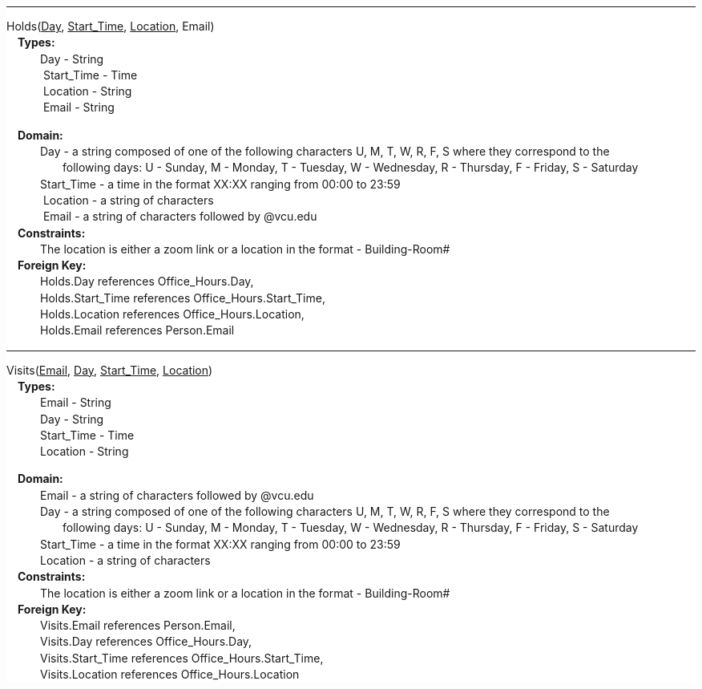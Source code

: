 
---
Holds(<ins>Day</ins>, <ins>Start_Time</ins>, <ins>Location</ins>, Email)\
&emsp;**Types:**\
&emsp;&emsp;&emsp;Day - String\
&emsp;&emsp;&emsp;            Start_Time - Time\
&emsp;&emsp;&emsp;            Location - String\
&emsp;&emsp;&emsp;            Email - String

&emsp;**Domain:** \
&emsp;&emsp;&emsp;Day - a string composed of one of the following characters U, M, T, W, R, F, S where they correspond to the \
&emsp;&emsp;&emsp;&emsp;&emsp;following days: U - Sunday, M - Monday, T - Tuesday, W - Wednesday, R - Thursday, F - Friday, S - Saturday\
&emsp;&emsp;&emsp;Start_Time - a time in the format XX:XX ranging from 00:00 to 23:59 \
&emsp;&emsp;&emsp;              Location - a string of characters\
&emsp;&emsp;&emsp;              Email - a string of characters followed by @vcu.edu\
&emsp;**Constraints:**\
&emsp;&emsp;&emsp;The location is either a zoom link or a location in the format - Building-Room#\
&emsp;**Foreign Key:**\
&emsp;&emsp;&emsp;Holds.Day references Office_Hours.Day, \
&emsp;&emsp;&emsp;Holds.Start_Time references Office_Hours.Start_Time,\
&emsp;&emsp;&emsp;Holds.Location references Office_Hours.Location, \
&emsp;&emsp;&emsp;Holds.Email references Person.Email



---
Visits(<ins>Email</ins>, <ins>Day</ins>, <ins>Start_Time</ins>, <ins>Location</ins>)\
&emsp;**Types:**\
&emsp;&emsp;&emsp;Email - String\
&emsp;&emsp;&emsp;Day - String\
&emsp;&emsp;&emsp;Start_Time - Time\
&emsp;&emsp;&emsp;Location - String

&emsp;**Domain:**\
&emsp;&emsp;&emsp;Email - a string of characters followed by @vcu.edu\
&emsp;&emsp;&emsp;Day - a string composed of one of the following characters U, M, T, W, R, F, S where they correspond to the\
&emsp;&emsp;&emsp;&emsp;&emsp;following days: U - Sunday, M - Monday, T - Tuesday, W - Wednesday, R - Thursday, F - Friday, S - Saturday\
&emsp;&emsp;&emsp;Start_Time - a time in the format XX:XX ranging from 00:00 to 23:59 \
&emsp;&emsp;&emsp;Location - a string of characters\
&emsp;**Constraints:**\
&emsp;&emsp;&emsp;The location is either a zoom link or a location in the format - Building-Room#\
&emsp;**Foreign Key:**\
&emsp;&emsp;&emsp;Visits.Email references Person.Email,\
&emsp;&emsp;&emsp;Visits.Day references Office_Hours.Day,\
&emsp;&emsp;&emsp;Visits.Start_Time references Office_Hours.Start_Time,\
&emsp;&emsp;&emsp;Visits.Location references Office_Hours.Location


